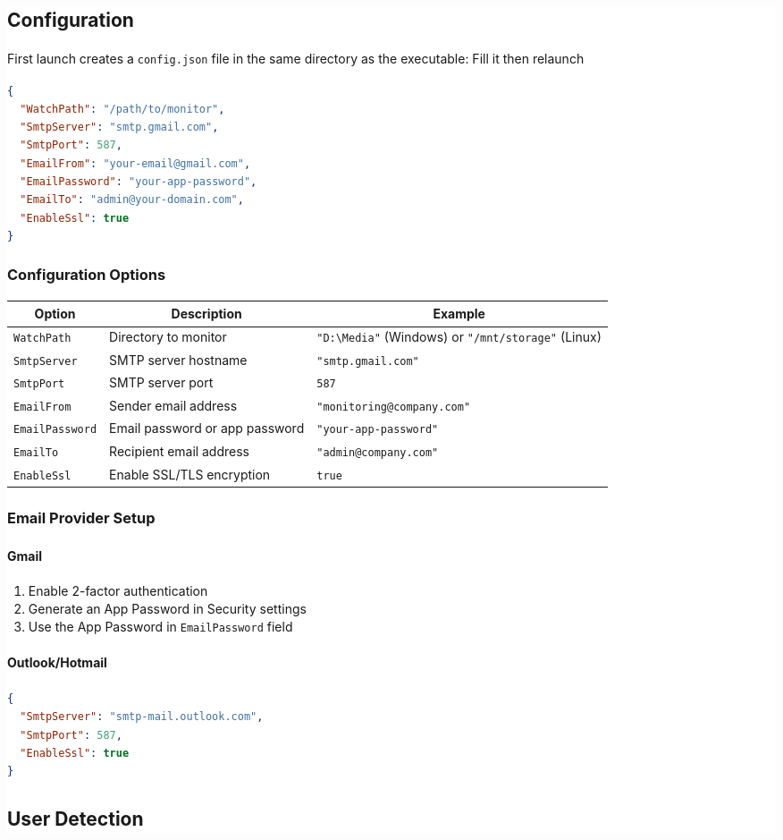 ## Configuration

First launch creates a `config.json` file in the same directory as the executable:
Fill it then relaunch
```json
{
  "WatchPath": "/path/to/monitor",
  "SmtpServer": "smtp.gmail.com",
  "SmtpPort": 587,
  "EmailFrom": "your-email@gmail.com",
  "EmailPassword": "your-app-password",
  "EmailTo": "admin@your-domain.com",
  "EnableSsl": true
}
```

### Configuration Options

| Option | Description | Example |
|--------|-------------|---------|
| `WatchPath` | Directory to monitor | `"D:\Media"` (Windows) or `"/mnt/storage"` (Linux) |
| `SmtpServer` | SMTP server hostname | `"smtp.gmail.com"` |
| `SmtpPort` | SMTP server port | `587` |
| `EmailFrom` | Sender email address | `"monitoring@company.com"` |
| `EmailPassword` | Email password or app password | `"your-app-password"` |
| `EmailTo` | Recipient email address | `"admin@company.com"` |
| `EnableSsl` | Enable SSL/TLS encryption | `true` |

### Email Provider Setup

#### Gmail
1. Enable 2-factor authentication
2. Generate an App Password in Security settings
3. Use the App Password in `EmailPassword` field

#### Outlook/Hotmail
```json
{
  "SmtpServer": "smtp-mail.outlook.com",
  "SmtpPort": 587,
  "EnableSsl": true
}
```

## User Detection
